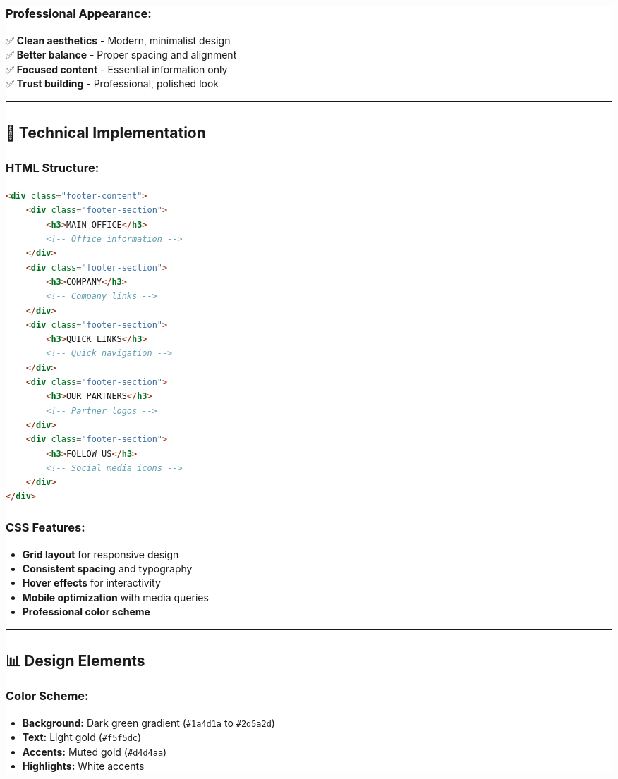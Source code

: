 ### **Professional Appearance:**
✅ **Clean aesthetics** - Modern, minimalist design  
✅ **Better balance** - Proper spacing and alignment  
✅ **Focused content** - Essential information only  
✅ **Trust building** - Professional, polished look  

---

## 🔧 Technical Implementation

### **HTML Structure:**
```html
<div class="footer-content">
    <div class="footer-section">
        <h3>MAIN OFFICE</h3>
        <!-- Office information -->
    </div>
    <div class="footer-section">
        <h3>COMPANY</h3>
        <!-- Company links -->
    </div>
    <div class="footer-section">
        <h3>QUICK LINKS</h3>
        <!-- Quick navigation -->
    </div>
    <div class="footer-section">
        <h3>OUR PARTNERS</h3>
        <!-- Partner logos -->
    </div>
    <div class="footer-section">
        <h3>FOLLOW US</h3>
        <!-- Social media icons -->
    </div>
</div>
```

### **CSS Features:**
- **Grid layout** for responsive design
- **Consistent spacing** and typography
- **Hover effects** for interactivity
- **Mobile optimization** with media queries
- **Professional color scheme**

---

## 📊 Design Elements

### **Color Scheme:**
- **Background:** Dark green gradient (`#1a4d1a` to `#2d5a2d`)
- **Text:** Light gold (`#f5f5dc`)
- **Accents:** Muted gold (`#d4d4aa`)
- **Highlights:** White accents
